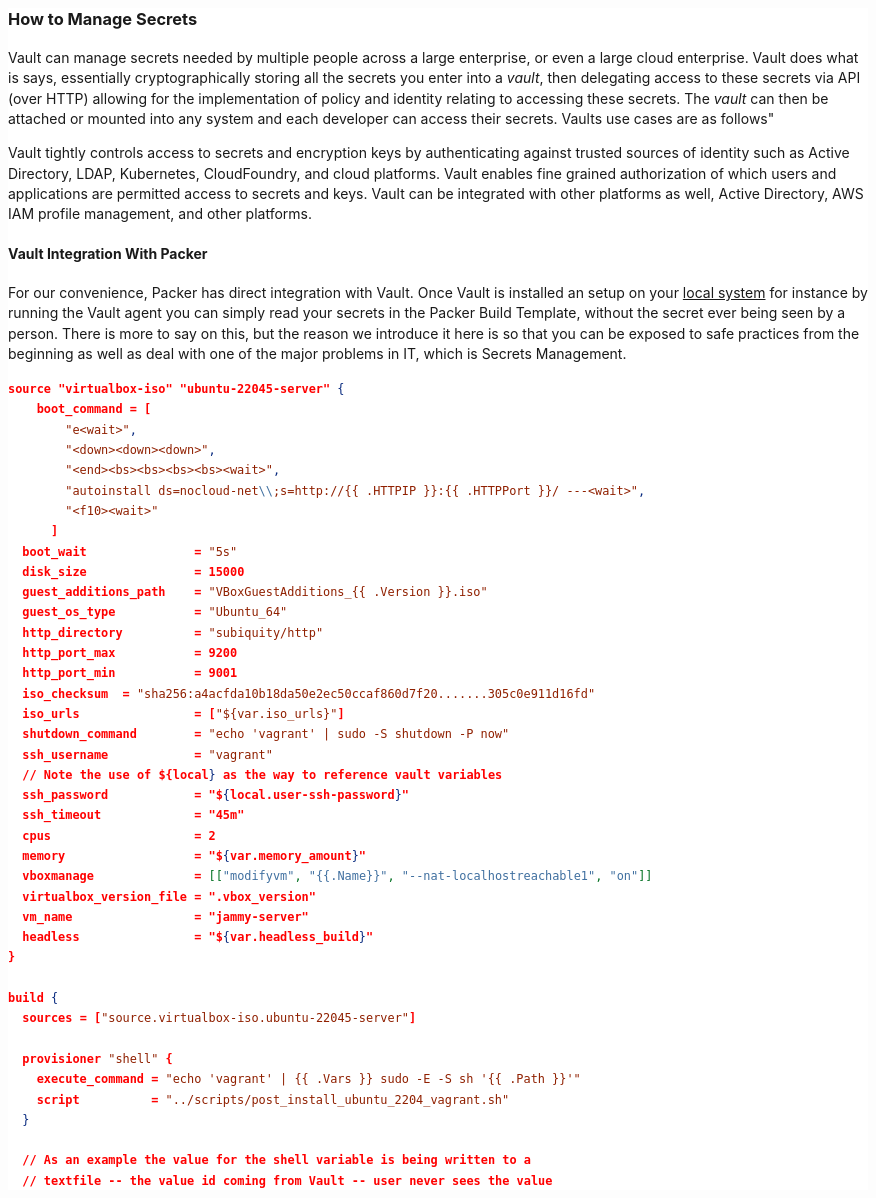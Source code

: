 ### How to Manage Secrets

Vault can manage secrets needed by multiple people across a large enterprise, or even a large cloud enterprise. Vault does what is says, essentially cryptographically storing all the secrets you enter into a *vault*, then delegating access to these secrets via API (over HTTP) allowing for the implementation of policy and identity relating to accessing these secrets. The *vault* can then be attached or mounted into any system and each developer can access their secrets. Vaults use cases are as follows"

Vault tightly controls access to secrets and encryption keys by authenticating against trusted sources of identity such as Active Directory, LDAP, Kubernetes, CloudFoundry, and cloud platforms. Vault enables fine grained authorization of which users and applications are permitted access to secrets and keys. Vault can be integrated with other platforms as well, Active Directory, AWS IAM profile management, and other platforms.

#### Vault Integration With Packer

For our convenience, Packer has direct integration with Vault. Once Vault is installed an setup on your [local system](https://www.vaultproject.io/docs/install/index.html "Install Vault") for instance by running the Vault agent you can simply read your secrets in the Packer Build Template, without the secret ever being seen by a person. There is more to say on this, but the reason we introduce it here is so that you can be exposed to safe practices from the beginning as well as deal with one of the major problems in IT, which is Secrets Management.

```json
source "virtualbox-iso" "ubuntu-22045-server" {
    boot_command = [
        "e<wait>",
        "<down><down><down>",
        "<end><bs><bs><bs><bs><wait>",
        "autoinstall ds=nocloud-net\\;s=http://{{ .HTTPIP }}:{{ .HTTPPort }}/ ---<wait>",
        "<f10><wait>"
      ]
  boot_wait               = "5s"
  disk_size               = 15000
  guest_additions_path    = "VBoxGuestAdditions_{{ .Version }}.iso"
  guest_os_type           = "Ubuntu_64"
  http_directory          = "subiquity/http"
  http_port_max           = 9200
  http_port_min           = 9001
  iso_checksum  = "sha256:a4acfda10b18da50e2ec50ccaf860d7f20.......305c0e911d16fd"
  iso_urls                = ["${var.iso_urls}"]
  shutdown_command        = "echo 'vagrant' | sudo -S shutdown -P now"
  ssh_username            = "vagrant"
  // Note the use of ${local} as the way to reference vault variables
  ssh_password            = "${local.user-ssh-password}"
  ssh_timeout             = "45m"
  cpus                    = 2
  memory                  = "${var.memory_amount}"
  vboxmanage              = [["modifyvm", "{{.Name}}", "--nat-localhostreachable1", "on"]]
  virtualbox_version_file = ".vbox_version"
  vm_name                 = "jammy-server"
  headless                = "${var.headless_build}"
}

build {
  sources = ["source.virtualbox-iso.ubuntu-22045-server"]

  provisioner "shell" {
    execute_command = "echo 'vagrant' | {{ .Vars }} sudo -E -S sh '{{ .Path }}'"
    script          = "../scripts/post_install_ubuntu_2204_vagrant.sh"
  }

  // As an example the value for the shell variable is being written to a 
  // textfile -- the value id coming from Vault -- user never sees the value
```

[^153]: [http://d13pix9kaak6wt.cloudfront.net/background/users/m/i/t/mitchellh_1370739801_5.jpg](http://d13pix9kaak6wt.cloudfront.net/background/users/m/i/t/mitchellh_1370739801_5.jpg "Mitchell Hashimoto")
[^154]: [https://www.vagrantup.com/docs/why-vagrant/](https://www.vagrantup.com/docs/why-vagrant/ "Why try Vagrant?")
[^155]: [https://www.packer.io/intro/index.html](https://www.packer.io/intro/index.html "Pacjer.io")
[^156]: [https://www.packer.io/intro/why.html](https://www.packer.io/intro/why.html "Why Use Packer?")